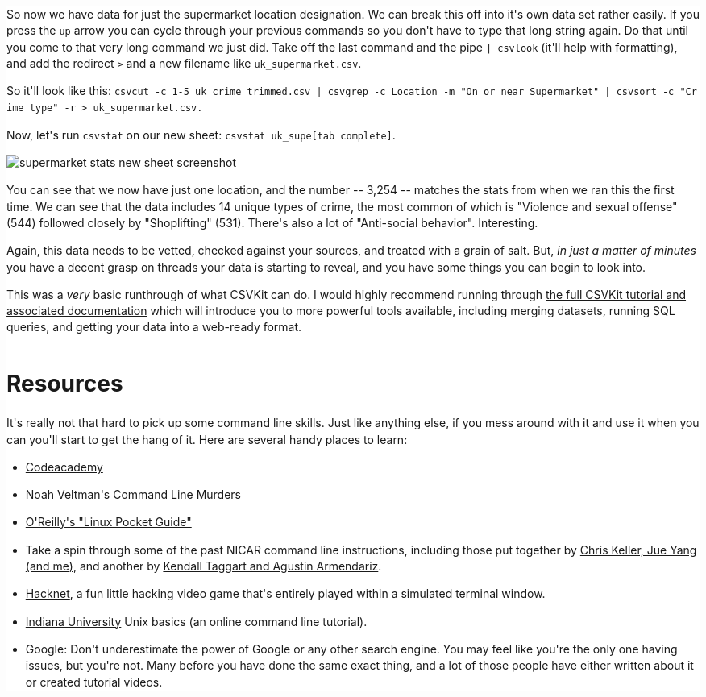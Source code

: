 So now we have data for just the supermarket location designation. We can break this off into it's own data set rather easily. If you press the `up` arrow you can cycle through your previous commands so you don't have to type that long string again. Do that until you come to that very long command we just did. Take off the last command and the pipe `| csvlook` (it'll help with formatting), and add the redirect `>` and a new filename like `uk_supermarket.csv`.

So it'll look like this: `csvcut -c 1-5 uk_crime_trimmed.csv | csvgrep -c Location -m "On or near Supermarket" | csvsort -c "Crime type" -r > uk_supermarket.csv.`

Now, let's run `csvstat` on our new sheet: `csvstat uk_supe[tab complete]`.

![supermarket stats new sheet screenshot](images/uk_supermarket_stat_final.png)

You can see that we now have just one location, and the number -- 3,254 -- matches the stats from when we ran this the first time. We can see that the data includes 14 unique types of crime, the most common of which is "Violence and sexual offense" (544) followed closely by "Shoplifting" (531). There's also a lot of "Anti-social behavior". Interesting.

Again, this data needs to be vetted, checked against your sources, and treated with a grain of salt. But, *in just a matter of minutes* you have a decent grasp on threads your data is starting to reveal, and you have some things you can begin to look into.

This was a *very* basic runthrough of what CSVKit can do. I would highly recommend running through [the full CSVKit tutorial and associated documentation](https://csvkit.readthedocs.io/en/1.0.3/index.html) which will introduce you to more powerful tools available, including merging datasets, running SQL queries, and getting your data into a web-ready format.

# Resources
It's really not that hard to pick up some command line skills. Just like anything else, if you mess around with it and use it when you can you'll start to get the hang of it. Here are several handy places to learn:

* [Codeacademy](https://www.codecademy.com/learn/learn-the-command-line)  
* Noah Veltman's [Command Line Murders](https://github.com/veltman/clmystery)
* [O'Reilly's "Linux Pocket Guide"](http://shop.oreilly.com/product/0636920023029.do?green=B78D23C2-6E87-58C8-BAE1-0090A206787F&intcmp=af-mybuy-0636920023029.IP)
* Take a spin through some of the past NICAR command line instructions, including those put together by [Chris Keller, Jue Yang (and me)](https://github.com/chrislkeller/nicar15-command-line-basics), and another by [Kendall Taggart and Agustin Armendariz](https://github.com/armendariz/terminal_recipes).
* [Hacknet](http://hacknet-os.com/), a fun little hacking video game that's entirely played within a simulated terminal window.
* [Indiana University](https://kb.iu.edu/d/apek) Unix basics (an online command line tutorial).  

* Google: Don't underestimate the power of Google or any other search engine. You may feel like you're the only one having issues, but you're not. Many before you have done the same exact thing, and a lot of those people have either written about it or created tutorial videos.
